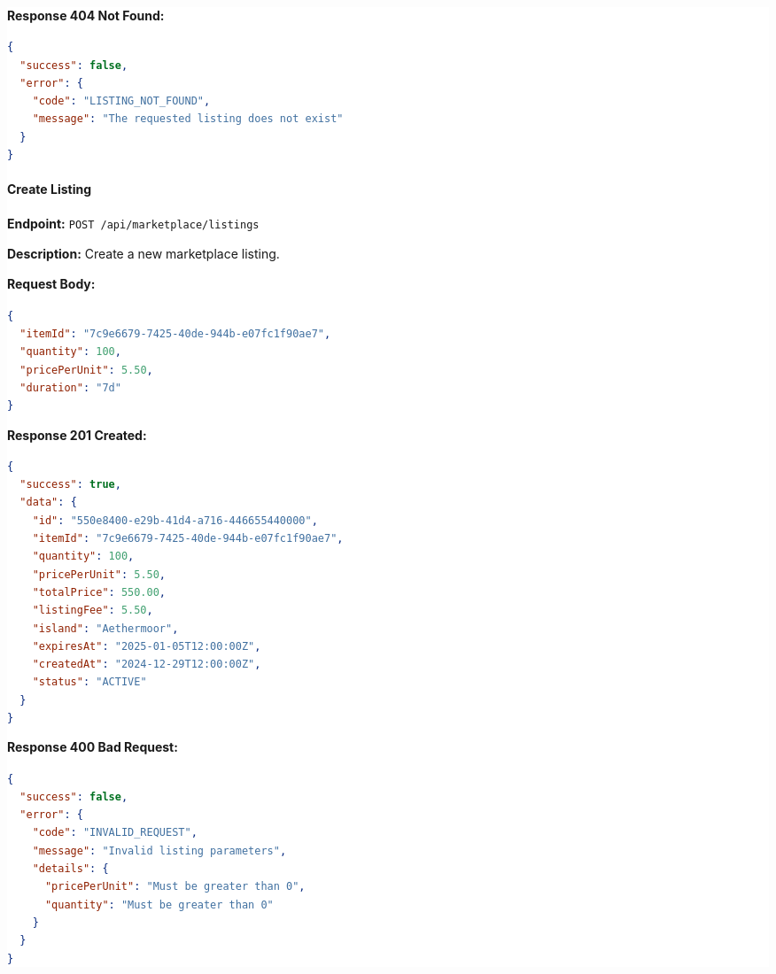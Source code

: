 **Response 404 Not Found:**

```json
{
  "success": false,
  "error": {
    "code": "LISTING_NOT_FOUND",
    "message": "The requested listing does not exist"
  }
}
```

#### Create Listing

**Endpoint:** `POST /api/marketplace/listings`

**Description:** Create a new marketplace listing.

**Request Body:**

```json
{
  "itemId": "7c9e6679-7425-40de-944b-e07fc1f90ae7",
  "quantity": 100,
  "pricePerUnit": 5.50,
  "duration": "7d"
}
```

**Response 201 Created:**

```json
{
  "success": true,
  "data": {
    "id": "550e8400-e29b-41d4-a716-446655440000",
    "itemId": "7c9e6679-7425-40de-944b-e07fc1f90ae7",
    "quantity": 100,
    "pricePerUnit": 5.50,
    "totalPrice": 550.00,
    "listingFee": 5.50,
    "island": "Aethermoor",
    "expiresAt": "2025-01-05T12:00:00Z",
    "createdAt": "2024-12-29T12:00:00Z",
    "status": "ACTIVE"
  }
}
```

**Response 400 Bad Request:**

```json
{
  "success": false,
  "error": {
    "code": "INVALID_REQUEST",
    "message": "Invalid listing parameters",
    "details": {
      "pricePerUnit": "Must be greater than 0",
      "quantity": "Must be greater than 0"
    }
  }
}
```
